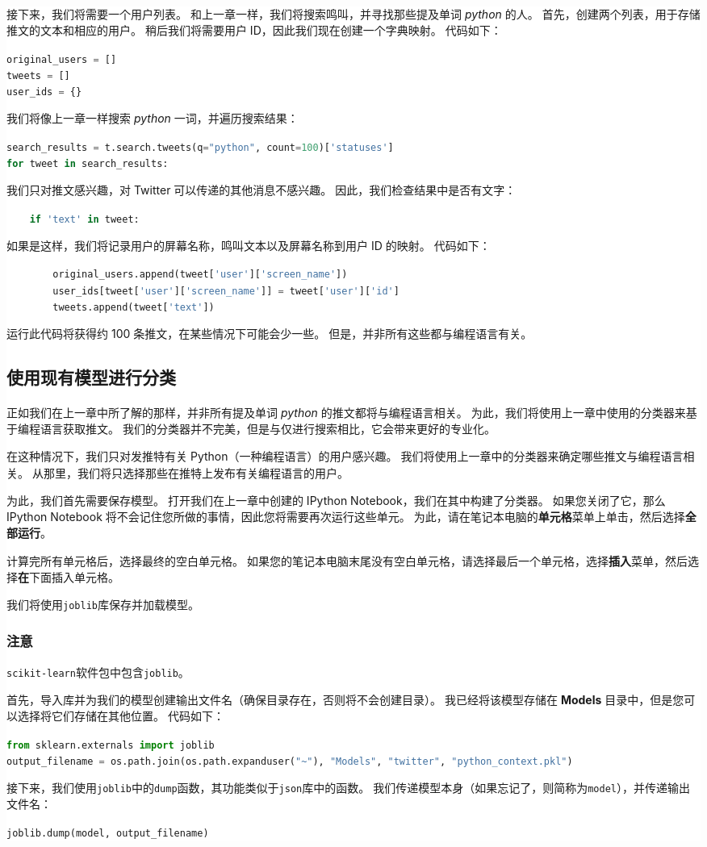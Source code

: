 接下来，我们将需要一个用户列表。 和上一章一样，我们将搜索鸣叫，并寻找那些提及单词 *python* 的人。 首先，创建两个列表，用于存储推文的文本和相应的用户。 稍后我们将需要用户 ID，因此我们现在创建一个字典映射。 代码如下：

```py
original_users = []
tweets = []
user_ids = {}
```

我们将像上一章一样搜索 *python* 一词，并遍历搜索结果：

```py
search_results = t.search.tweets(q="python", count=100)['statuses']
for tweet in search_results:
```

我们只对推文感兴趣，对 Twitter 可以传递的其他消息不感兴趣。 因此，我们检查结果中是否有文字：

```py
    if 'text' in tweet:
```

如果是这样，我们将记录用户的屏幕名称，鸣叫文本以及屏幕名称到用户 ID 的映射。 代码如下：

```py
        original_users.append(tweet['user']['screen_name'])
        user_ids[tweet['user']['screen_name']] = tweet['user']['id']
        tweets.append(tweet['text'])
```

运行此代码将获得约 100 条推文，在某些情况下可能会少一些。 但是，并非所有这些都与编程语言有关。

## 使用现有模型进行分类

正如我们在上一章中所了解的那样，并非所有提及单词 *python* 的推文都将与编程语言相关。 为此，我们将使用上一章中使用的分类器来基于编程语言获取推文。 我们的分类器并不完美，但是与仅进行搜索相比，它会带来更好的专业化。

在这种情况下，我们只对发推特有关 Python（一种编程语言）的用户感兴趣。 我们将使用上一章中的分类器来确定哪些推文与编程语言相关。 从那里，我们将只选择那些在推特上发布有关编程语言的用户。

为此，我们首先需要保存模型。 打开我们在上一章中创建的 IPython Notebook，我们在其中构建了分类器。 如果您关闭了它，那么 IPython Notebook 将不会记住您所做的事情，因此您将需要再次运行这些单元。 为此，请在笔记本电脑的**单元格**菜单上单击，然后选择**全部运行**。

计算完所有单元格后，选择最终的空白单元格。 如果您的笔记本电脑末尾没有空白单元格，请选择最后一个单元格，选择**插入**菜单，然后选择**在**下面插入单元格。

我们将使用`joblib`库保存并加载模型。

### 注意

`scikit-learn`软件包中包含`joblib`。

首先，导入库并为我们的模型创建输出文件名（确保目录存在，否则将不会创建目录）。 我已经将该模型存储在 **Models** 目录中，但是您可以选择将它们存储在其他位置。 代码如下：

```py
from sklearn.externals import joblib
output_filename = os.path.join(os.path.expanduser("~"), "Models", "twitter", "python_context.pkl")
```

接下来，我们使用`joblib`中的`dump`函数，其功能类似于`json`库中的函数。 我们传递模型本身（如果忘记了，则简称为`model`），并传递输出文件名：

```py
joblib.dump(model, output_filename)
```
